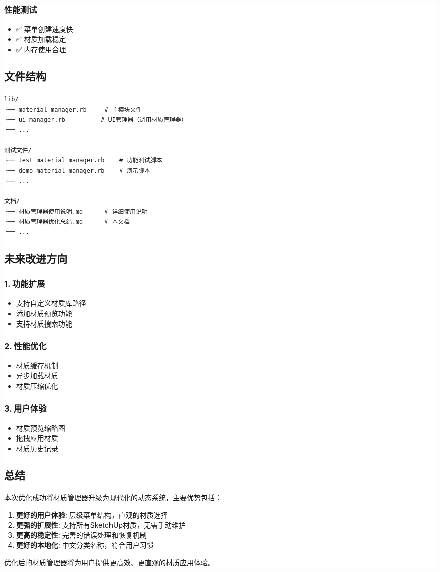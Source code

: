 ### 性能测试
- ✅ 菜单创建速度快
- ✅ 材质加载稳定
- ✅ 内存使用合理

## 文件结构

```
lib/
├── material_manager.rb     # 主模块文件
├── ui_manager.rb          # UI管理器（调用材质管理器）
└── ...

测试文件/
├── test_material_manager.rb    # 功能测试脚本
├── demo_material_manager.rb    # 演示脚本
└── ...

文档/
├── 材质管理器使用说明.md      # 详细使用说明
├── 材质管理器优化总结.md      # 本文档
└── ...
```

## 未来改进方向

### 1. 功能扩展
- 支持自定义材质库路径
- 添加材质预览功能
- 支持材质搜索功能

### 2. 性能优化
- 材质缓存机制
- 异步加载材质
- 材质压缩优化

### 3. 用户体验
- 材质预览缩略图
- 拖拽应用材质
- 材质历史记录

## 总结

本次优化成功将材质管理器升级为现代化的动态系统，主要优势包括：

1. **更好的用户体验**: 层级菜单结构，直观的材质选择
2. **更强的扩展性**: 支持所有SketchUp材质，无需手动维护
3. **更高的稳定性**: 完善的错误处理和恢复机制
4. **更好的本地化**: 中文分类名称，符合用户习惯

优化后的材质管理器将为用户提供更高效、更直观的材质应用体验。 